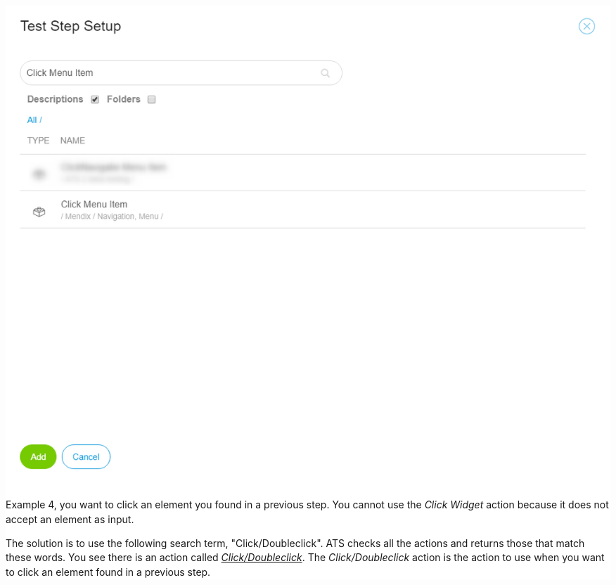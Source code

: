 ![](attachments/finding-the-action-you-need/click-menu-item-action-search.png)

Example 4, you want to click an element you found in a previous step. You cannot use the _Click Widget_ action because it does not accept an element as input.

The solution is to use the following search term, "Click/Doubleclick". ATS checks all the actions and returns those that match these words.  You see there is an action called [_Click/Doubleclick_](../refguide-ats-1/clickdoubleclick). The _Click/Doubleclick_ action is the action to use when you want to click an element found in a previous step.
